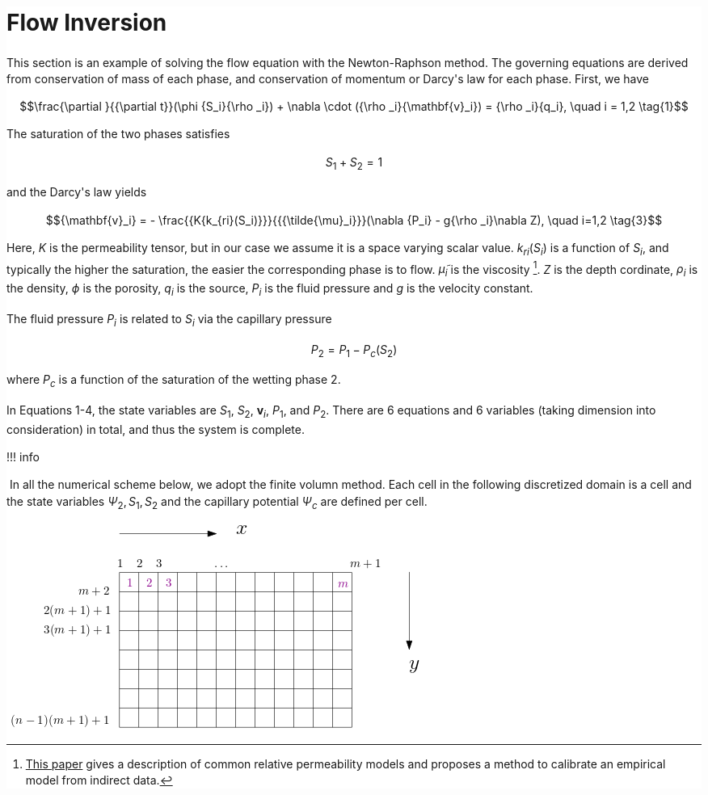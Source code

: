 # Flow Inversion

This section is an example of solving the flow equation with the Newton-Raphson method. The governing equations are derived from conservation of mass of each phase, and conservation of momentum or Darcy's law for each phase. First, we have

$$\frac{\partial }{{\partial t}}(\phi {S_i}{\rho _i}) + \nabla  \cdot ({\rho _i}{\mathbf{v}_i}) = {\rho _i}{q_i}, \quad i = 1,2 \tag{1}$$

The saturation of the two phases satisfies

$$S_{1} + S_{2} = 1\tag{2}$$

and the Darcy's law yields

$${\mathbf{v}_i} =  - \frac{{K{k_{ri}(S_i)}}}{{{\tilde{\mu}_i}}}(\nabla {P_i} - g{\rho _i}\nabla Z), \quad i=1,2 \tag{3}$$

Here, $K$ is the permeability tensor, but in our case we assume it is a space varying scalar value. $k_{ri}(S_i)$ is a function of $S_i$, and typically the higher the saturation, the easier the corresponding phase is to flow. $\tilde \mu_i$ is the viscosity [^pcl]. $Z$ is the depth cordinate, $\rho_i$ is the density, $\phi$ is the porosity, $q_i$ is the source, $P_i$ is the fluid pressure and $g$ is the velocity constant. 

[^pcl]: [This paper](https://arxiv.org/abs/2002.10521) gives a description of common relative permeability models and proposes a method to calibrate an empirical model from indirect data. 

The fluid pressure $P_i$ is related to $S_i$ via the capillary pressure 

$$P_2 = P_1 - P_c(S_2)\tag{4}$$

where $P_c$ is a function of the saturation of the wetting phase 2. 

In Equations 1-4, the state variables are $S_1$, $S_2$, $\mathbf{v}_i$, $P_1$, and $P_2$. There are 6 equations and 6 variables (taking dimension into consideration) in total, and thus the system is complete. 

!!! info 

​	In all the numerical scheme below, we adopt the finite volumn method. Each cell in the following discretized domain is a cell and the state variables $\Psi_2, S_1, S_2$ and the capillary potential $\Psi_c$ are defined per cell.

​	![](./../assets/doc_domain.png)
